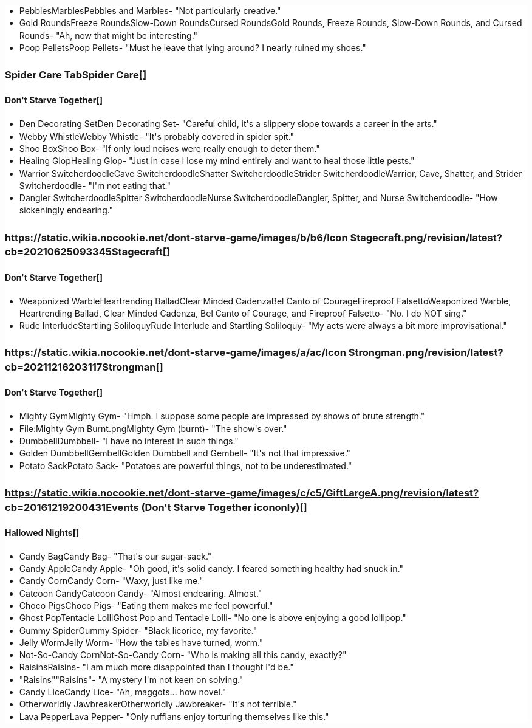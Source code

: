 * PebblesMarblesPebbles and Marbles- "Not particularly creative."
* Gold RoundsFreeze RoundsSlow-Down RoundsCursed RoundsGold Rounds, Freeze Rounds, Slow-Down Rounds, and Cursed Rounds- "Ah, now that might be interesting."
* Poop PelletsPoop Pellets- "Must he leave that lying around? I nearly ruined my shoes."

### Spider Care TabSpider Care[]

#### Don't Starve Together[]

* Den Decorating SetDen Decorating Set- "Careful child, it's a slippery slope towards a career in the arts."
* Webby WhistleWebby Whistle- "It's probably covered in spider spit."
* Shoo BoxShoo Box- "If only loud noises were really enough to deter them."
* Healing GlopHealing Glop- "Just in case I lose my mind entirely and want to heal those little pests."
* Warrior SwitcherdoodleCave SwitcherdoodleShatter SwitcherdoodleStrider SwitcherdoodleWarrior, Cave, Shatter, and Strider Switcherdoodle- "I'm not eating that."
* Dangler SwitcherdoodleSpitter SwitcherdoodleNurse SwitcherdoodleDangler, Spitter, and Nurse Switcherdoodle- "How sickeningly endearing."

### https://static.wikia.nocookie.net/dont-starve-game/images/b/b6/Icon Stagecraft.png/revision/latest?cb=20210625093345​Stagecraft[]

#### Don't Starve Together[]

* Weaponized WarbleHeartrending BalladClear Minded CadenzaBel Canto of CourageFireproof FalsettoWeaponized Warble, Heartrending Ballad, Clear Minded Cadenza, Bel Canto of Courage, and Fireproof Falsetto- "No. I do NOT sing."
* Rude InterludeStartling SoliloquyRude Interlude and Startling Soliloquy- "My acts were always a bit more improvisational."

### https://static.wikia.nocookie.net/dont-starve-game/images/a/ac/Icon Strongman.png/revision/latest?cb=20211216203117Strongman[]

#### Don't Starve Together[]

* Mighty GymMighty Gym- "Hmph. I suppose some people are impressed by shows of brute strength."
* [File:Mighty Gym Burnt.png](/wiki/Special:Upload?wpDestFile=Mighty_Gym_Burnt.png "File:Mighty Gym Burnt.png")Mighty Gym (burnt)- "The show's over."
* DumbbellDumbbell- "I have no interest in such things."
* Golden DumbbellGembellGolden Dumbbell and Gembell- "It's not that impressive."
* Potato SackPotato Sack- "Potatoes are powerful things, not to be underestimated."

### https://static.wikia.nocookie.net/dont-starve-game/images/c/c5/GiftLargeA.png/revision/latest?cb=20161219200431​Events (Don't Starve Together icononly)[]

#### Hallowed Nights[]

* Candy BagCandy Bag- "That's our sugar-sack."
* Candy AppleCandy Apple- "Oh good, it's solid candy. I feared something healthy had snuck in."
* Candy CornCandy Corn- "Waxy, just like me."
* Catcoon CandyCatcoon Candy- "Almost endearing. Almost."
* Choco PigsChoco Pigs- "Eating them makes me feel powerful."
* Ghost PopTentacle LolliGhost Pop and Tentacle Lolli- "No one is above enjoying a good lollipop."
* Gummy SpiderGummy Spider- "Black licorice, my favorite."
* Jelly WormJelly Worm- "How the tables have turned, worm."
* Not-So-Candy CornNot-So-Candy Corn- "Who is making all this candy, exactly?"
* RaisinsRaisins- "I am much more disappointed than I thought I'd be."
* "Raisins""Raisins"- "A mystery I'm not keen on solving."
* Candy LiceCandy Lice- "Ah, maggots... how novel."
* Otherworldly JawbreakerOtherworldly Jawbreaker- "It's not terrible."
* Lava PepperLava Pepper- "Only ruffians enjoy torturing themselves like this."